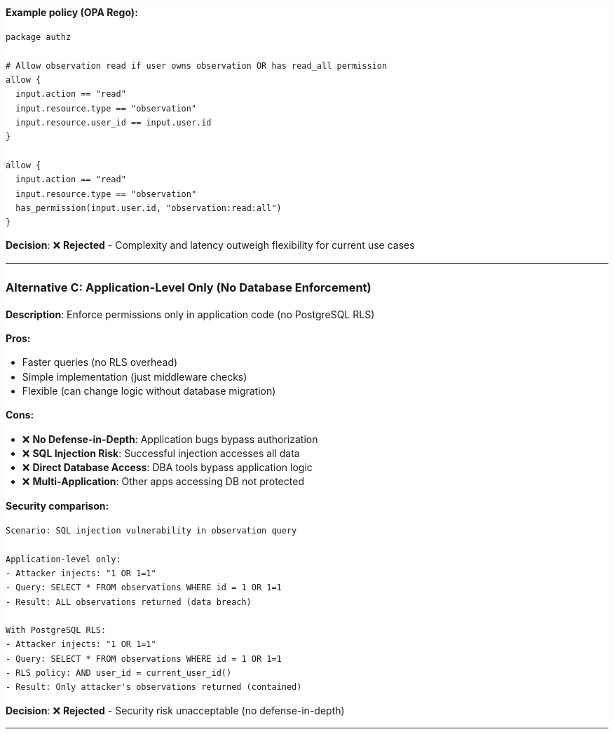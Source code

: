 **Example policy (OPA Rego):**
```rego
package authz

# Allow observation read if user owns observation OR has read_all permission
allow {
  input.action == "read"
  input.resource.type == "observation"
  input.resource.user_id == input.user.id
}

allow {
  input.action == "read"
  input.resource.type == "observation"
  has_permission(input.user.id, "observation:read:all")
}
```

**Decision**: ❌ **Rejected** - Complexity and latency outweigh flexibility for current use cases

---

### Alternative C: Application-Level Only (No Database Enforcement)

**Description**: Enforce permissions only in application code (no PostgreSQL RLS)

**Pros:**
- Faster queries (no RLS overhead)
- Simple implementation (just middleware checks)
- Flexible (can change logic without database migration)

**Cons:**
- ❌ **No Defense-in-Depth**: Application bugs bypass authorization
- ❌ **SQL Injection Risk**: Successful injection accesses all data
- ❌ **Direct Database Access**: DBA tools bypass application logic
- ❌ **Multi-Application**: Other apps accessing DB not protected

**Security comparison:**
```
Scenario: SQL injection vulnerability in observation query

Application-level only:
- Attacker injects: "1 OR 1=1"
- Query: SELECT * FROM observations WHERE id = 1 OR 1=1
- Result: ALL observations returned (data breach)

With PostgreSQL RLS:
- Attacker injects: "1 OR 1=1"
- Query: SELECT * FROM observations WHERE id = 1 OR 1=1
- RLS policy: AND user_id = current_user_id()
- Result: Only attacker's observations returned (contained)
```

**Decision**: ❌ **Rejected** - Security risk unacceptable (no defense-in-depth)

---